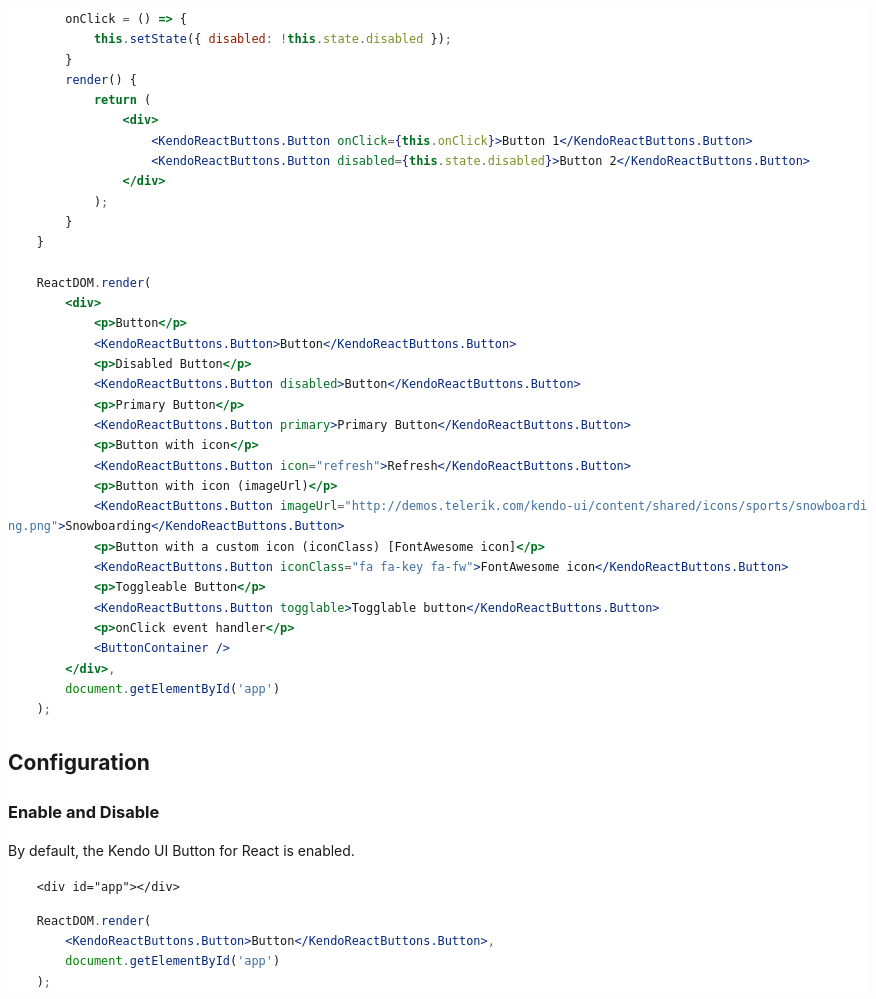 ```jsx
        onClick = () => {
            this.setState({ disabled: !this.state.disabled });
        }
        render() {
            return (
                <div>
                    <KendoReactButtons.Button onClick={this.onClick}>Button 1</KendoReactButtons.Button>
                    <KendoReactButtons.Button disabled={this.state.disabled}>Button 2</KendoReactButtons.Button>
                </div>
            );
        }
    }

    ReactDOM.render(
        <div>
            <p>Button</p>
            <KendoReactButtons.Button>Button</KendoReactButtons.Button>
            <p>Disabled Button</p>
            <KendoReactButtons.Button disabled>Button</KendoReactButtons.Button>
            <p>Primary Button</p>
            <KendoReactButtons.Button primary>Primary Button</KendoReactButtons.Button>
            <p>Button with icon</p>
            <KendoReactButtons.Button icon="refresh">Refresh</KendoReactButtons.Button>
            <p>Button with icon (imageUrl)</p>
            <KendoReactButtons.Button imageUrl="http://demos.telerik.com/kendo-ui/content/shared/icons/sports/snowboarding.png">Snowboarding</KendoReactButtons.Button>
            <p>Button with a custom icon (iconClass) [FontAwesome icon]</p>
            <KendoReactButtons.Button iconClass="fa fa-key fa-fw">FontAwesome icon</KendoReactButtons.Button>
            <p>Toggleable Button</p>
            <KendoReactButtons.Button togglable>Togglable button</KendoReactButtons.Button>
            <p>onClick event handler</p>
            <ButtonContainer />
        </div>,
        document.getElementById('app')
    );
```

## Configuration

### Enable and Disable

By default, the Kendo UI Button for React is enabled.

```html-preview
    <div id="app"></div>
```
```jsx
    ReactDOM.render(
        <KendoReactButtons.Button>Button</KendoReactButtons.Button>,
        document.getElementById('app')
    );
```
